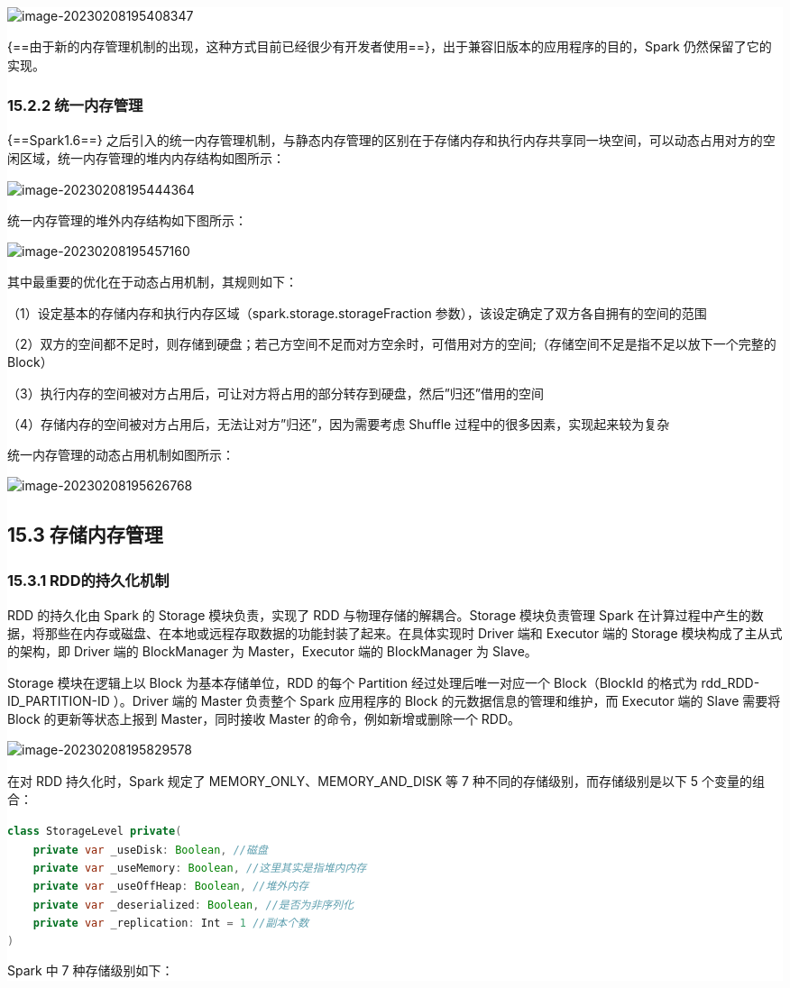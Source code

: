 ![image-20230208195408347](https://cos.gump.cloud/uPic/image-20230208195408347.png)

{==由于新的内存管理机制的出现，这种方式目前已经很少有开发者使用==}，出于兼容旧版本的应用程序的目的，Spark 仍然保留了它的实现。

### 15.2.2 统一内存管理

{==Spark1.6==} 之后引入的统一内存管理机制，与静态内存管理的区别在于存储内存和执行内存共享同一块空间，可以动态占用对方的空闲区域，统一内存管理的堆内内存结构如图所示：

![image-20230208195444364](https://cos.gump.cloud/uPic/image-20230208195444364.png)

统一内存管理的堆外内存结构如下图所示：

![image-20230208195457160](https://cos.gump.cloud/uPic/image-20230208195457160.png)

其中最重要的优化在于动态占用机制，其规则如下：

（1）设定基本的存储内存和执行内存区域（spark.storage.storageFraction 参数），该设定确定了双方各自拥有的空间的范围

（2）双方的空间都不足时，则存储到硬盘；若己方空间不足而对方空余时，可借用对方的空间;（存储空间不足是指不足以放下一个完整的 Block）

（3）执行内存的空间被对方占用后，可让对方将占用的部分转存到硬盘，然后”归还”借用的空间

（4）存储内存的空间被对方占用后，无法让对方”归还”，因为需要考虑 Shuffle 过程中的很多因素，实现起来较为复杂

统一内存管理的动态占用机制如图所示：

![image-20230208195626768](https://cos.gump.cloud/uPic/image-20230208195626768.png)

## 15.3 存储内存管理

### 15.3.1 RDD的持久化机制

RDD 的持久化由 Spark 的 Storage 模块负责，实现了 RDD 与物理存储的解耦合。Storage 模块负责管理 Spark 在计算过程中产生的数据，将那些在内存或磁盘、在本地或远程存取数据的功能封装了起来。在具体实现时 Driver 端和 Executor 端的 Storage 模块构成了主从式的架构，即 Driver 端的 BlockManager 为 Master，Executor 端的 BlockManager 为 Slave。

Storage 模块在逻辑上以 Block 为基本存储单位，RDD 的每个 Partition 经过处理后唯一对应一个 Block（BlockId 的格式为 rdd_RDD-ID_PARTITION-ID ）。Driver 端的 Master 负责整个 Spark 应用程序的 Block 的元数据信息的管理和维护，而 Executor 端的 Slave 需要将 Block 的更新等状态上报到 Master，同时接收 Master 的命令，例如新增或删除一个 RDD。

![image-20230208195829578](https://cos.gump.cloud/uPic/image-20230208195829578.png)

在对 RDD 持久化时，Spark 规定了 MEMORY_ONLY、MEMORY_AND_DISK 等 7 种不同的存储级别，而存储级别是以下 5 个变量的组合：

```java
class StorageLevel private(
    private var _useDisk: Boolean, //磁盘
    private var _useMemory: Boolean, //这里其实是指堆内内存
    private var _useOffHeap: Boolean, //堆外内存
    private var _deserialized: Boolean, //是否为非序列化
    private var _replication: Int = 1 //副本个数
)
```

Spark 中 7 种存储级别如下：
